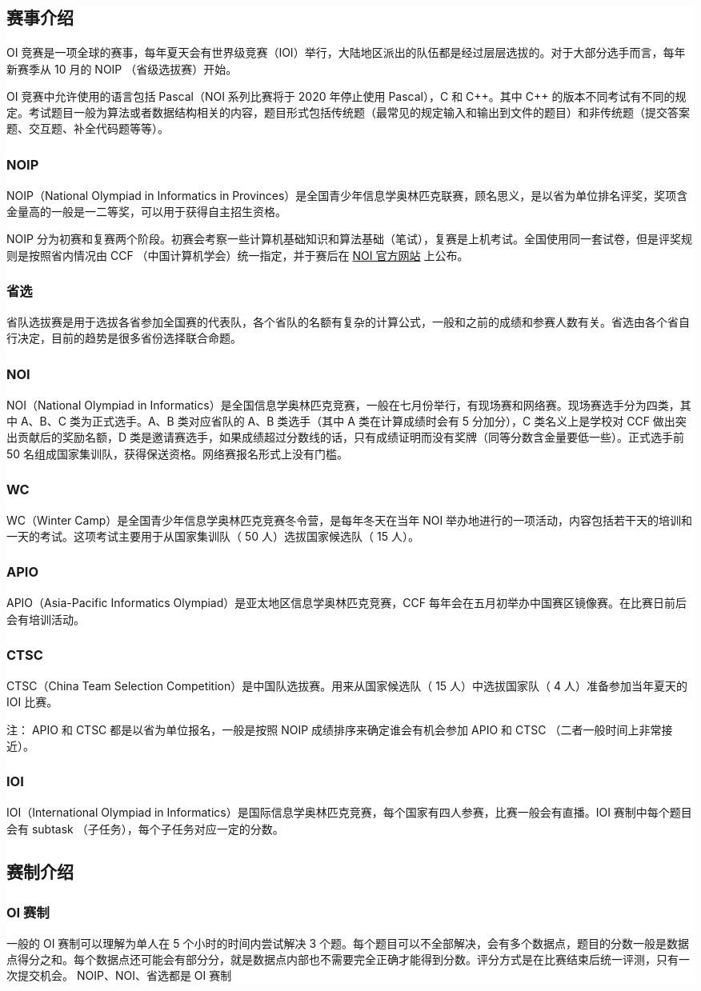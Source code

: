 ## 赛事介绍

OI 竞赛是一项全球的赛事，每年夏天会有世界级竞赛（IOI）举行，大陆地区派出的队伍都是经过层层选拔的。对于大部分选手而言，每年新赛季从 10 月的 NOIP （省级选拔赛）开始。

OI 竞赛中允许使用的语言包括 Pascal（NOI 系列比赛将于 2020 年停止使用 Pascal），C 和 C++。其中 C++ 的版本不同考试有不同的规定。考试题目一般为算法或者数据结构相关的内容，题目形式包括传统题（最常见的规定输入和输出到文件的题目）和非传统题（提交答案题、交互题、补全代码题等等）。

### NOIP

NOIP（National Olympiad in Informatics in Provinces）是全国青少年信息学奥林匹克联赛，顾名思义，是以省为单位排名评奖，奖项含金量高的一般是一二等奖，可以用于获得自主招生资格。

NOIP 分为初赛和复赛两个阶段。初赛会考察一些计算机基础知识和算法基础（笔试），复赛是上机考试。全国使用同一套试卷，但是评奖规则是按照省内情况由 CCF （中国计算机学会）统一指定，并于赛后在 [NOI 官方网站](http://www.noi.cn) 上公布。

### 省选

省队选拔赛是用于选拔各省参加全国赛的代表队，各个省队的名额有复杂的计算公式，一般和之前的成绩和参赛人数有关。省选由各个省自行决定，目前的趋势是很多省份选择联合命题。

### NOI

NOI（National Olympiad in Informatics）是全国信息学奥林匹克竞赛，一般在七月份举行，有现场赛和网络赛。现场赛选手分为四类，其中 A、B、C 类为正式选手。A、B 类对应省队的 A、B 类选手（其中 A 类在计算成绩时会有 5 分加分），C 类名义上是学校对 CCF 做出突出贡献后的奖励名额，D 类是邀请赛选手，如果成绩超过分数线的话，只有成绩证明而没有奖牌（同等分数含金量要低一些）。正式选手前 50 名组成国家集训队，获得保送资格。网络赛报名形式上没有门槛。

### WC

WC（Winter Camp）是全国青少年信息学奥林匹克竞赛冬令营，是每年冬天在当年 NOI 举办地进行的一项活动，内容包括若干天的培训和一天的考试。这项考试主要用于从国家集训队（ 50 人）选拔国家候选队（ 15 人）。

### APIO

APIO（Asia-Pacific Informatics Olympiad）是亚太地区信息学奥林匹克竞赛，CCF 每年会在五月初举办中国赛区镜像赛。在比赛日前后会有培训活动。

### CTSC

CTSC（China Team Selection Competition）是中国队选拔赛。用来从国家候选队（ 15 人）中选拔国家队（ 4 人）准备参加当年夏天的 IOI 比赛。

注： APIO 和 CTSC 都是以省为单位报名，一般是按照 NOIP 成绩排序来确定谁会有机会参加 APIO 和 CTSC （二者一般时间上非常接近）。

### IOI

IOI（International Olympiad in Informatics）是国际信息学奥林匹克竞赛，每个国家有四人参赛，比赛一般会有直播。IOI 赛制中每个题目会有 subtask （子任务），每个子任务对应一定的分数。

## 赛制介绍

### OI 赛制

一般的 OI 赛制可以理解为单人在 5 个小时的时间内尝试解决 3 个题。每个题目可以不全部解决，会有多个数据点，题目的分数一般是数据点得分之和。每个数据点还可能会有部分分，就是数据点内部也不需要完全正确才能得到分数。评分方式是在比赛结束后统一评测，只有一次提交机会。
NOIP、NOI、省选都是 OI 赛制
